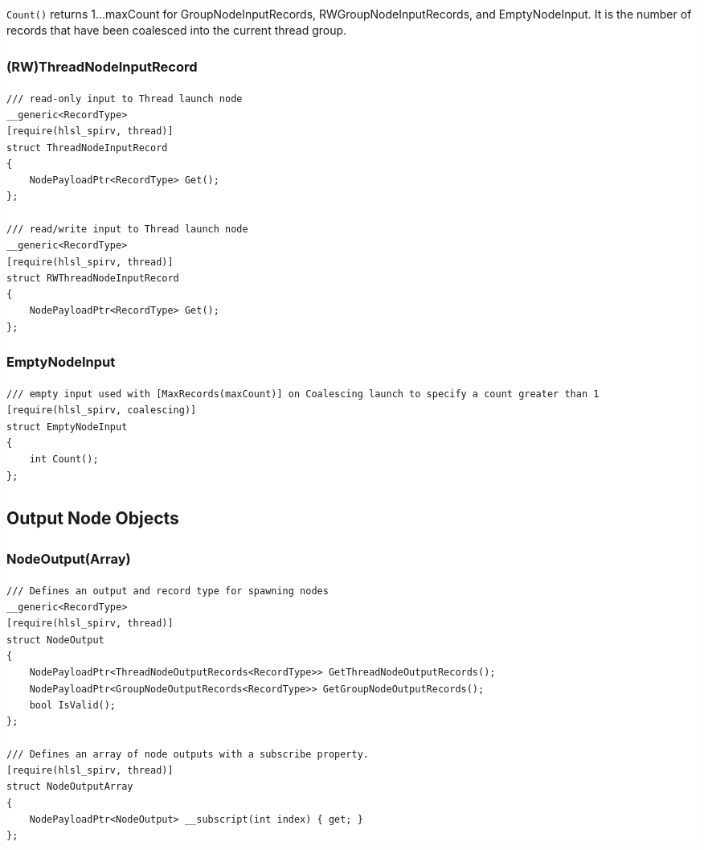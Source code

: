 `Count()` returns 1…maxCount for GroupNodeInputRecords, RWGroupNodeInputRecords, and EmptyNodeInput. It is the number of records that have been coalesced into the current thread group.


### (RW)ThreadNodeInputRecord

```
/// read-only input to Thread launch node
__generic<RecordType>
[require(hlsl_spirv, thread)]
struct ThreadNodeInputRecord
{
    NodePayloadPtr<RecordType> Get();
};

/// read/write input to Thread launch node
__generic<RecordType>
[require(hlsl_spirv, thread)]
struct RWThreadNodeInputRecord
{
    NodePayloadPtr<RecordType> Get();
};
```

### EmptyNodeInput

```
/// empty input used with [MaxRecords(maxCount)] on Coalescing launch to specify a count greater than 1
[require(hlsl_spirv, coalescing)]
struct EmptyNodeInput
{
    int Count();
};
```


## Output Node Objects

### NodeOutput(Array)

```
/// Defines an output and record type for spawning nodes
__generic<RecordType>
[require(hlsl_spirv, thread)]
struct NodeOutput
{
    NodePayloadPtr<ThreadNodeOutputRecords<RecordType>> GetThreadNodeOutputRecords();
    NodePayloadPtr<GroupNodeOutputRecords<RecordType>> GetGroupNodeOutputRecords();
    bool IsValid();
};

/// Defines an array of node outputs with a subscribe property.
[require(hlsl_spirv, thread)]
struct NodeOutputArray
{
    NodePayloadPtr<NodeOutput> __subscript(int index) { get; }
};
```

